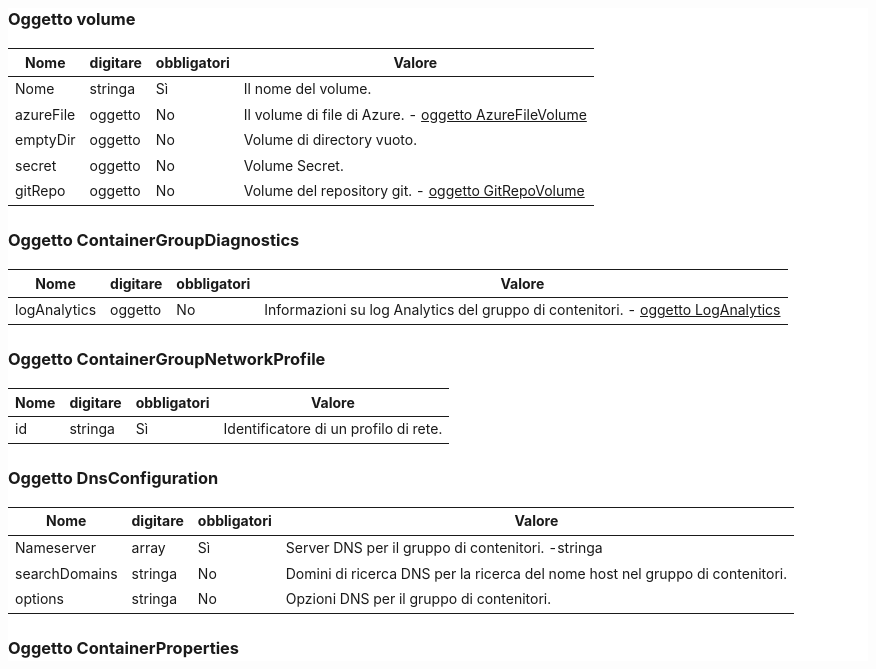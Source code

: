 
<a id="Volume" />

### <a name="volume-object"></a>Oggetto volume

|  Nome | digitare | obbligatori | Valore |
|  ---- | ---- | ---- | ---- |
|  Nome | stringa | Sì | Il nome del volume. |
|  azureFile | oggetto | No | Il volume di file di Azure. - [oggetto AzureFileVolume](#AzureFileVolume) |
|  emptyDir | oggetto | No | Volume di directory vuoto. |
|  secret | oggetto | No | Volume Secret. |
|  gitRepo | oggetto | No | Volume del repository git. - [oggetto GitRepoVolume](#GitRepoVolume) |


<a id="ContainerGroupDiagnostics" />

### <a name="containergroupdiagnostics-object"></a>Oggetto ContainerGroupDiagnostics

|  Nome | digitare | obbligatori | Valore |
|  ---- | ---- | ---- | ---- |
|  logAnalytics | oggetto | No | Informazioni su log Analytics del gruppo di contenitori. - [oggetto LogAnalytics](#LogAnalytics) |


<a id="ContainerGroupNetworkProfile" />

### <a name="containergroupnetworkprofile-object"></a>Oggetto ContainerGroupNetworkProfile

|  Nome | digitare | obbligatori | Valore |
|  ---- | ---- | ---- | ---- |
|  id | stringa | Sì | Identificatore di un profilo di rete. |


<a id="DnsConfiguration" />

### <a name="dnsconfiguration-object"></a>Oggetto DnsConfiguration

|  Nome | digitare | obbligatori | Valore |
|  ---- | ---- | ---- | ---- |
|  Nameserver | array | Sì | Server DNS per il gruppo di contenitori. -stringa |
|  searchDomains | stringa | No | Domini di ricerca DNS per la ricerca del nome host nel gruppo di contenitori. |
|  options | stringa | No | Opzioni DNS per il gruppo di contenitori. |


<a id="ContainerProperties" />

### <a name="containerproperties-object"></a>Oggetto ContainerProperties
